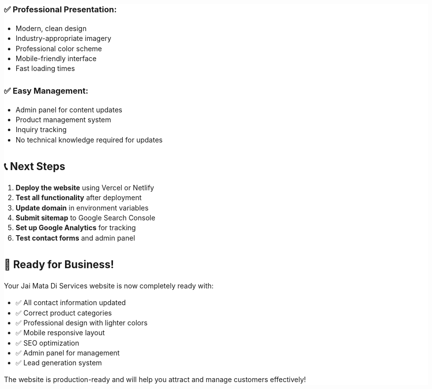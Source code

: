 ### ✅ Professional Presentation:
- Modern, clean design
- Industry-appropriate imagery
- Professional color scheme
- Mobile-friendly interface
- Fast loading times

### ✅ Easy Management:
- Admin panel for content updates
- Product management system
- Inquiry tracking
- No technical knowledge required for updates

## 📞 Next Steps

1. **Deploy the website** using Vercel or Netlify
2. **Test all functionality** after deployment
3. **Update domain** in environment variables
4. **Submit sitemap** to Google Search Console
5. **Set up Google Analytics** for tracking
6. **Test contact forms** and admin panel

## 🎉 Ready for Business!

Your Jai Mata Di Services website is now completely ready with:
- ✅ All contact information updated
- ✅ Correct product categories
- ✅ Professional design with lighter colors
- ✅ Mobile responsive layout
- ✅ SEO optimization
- ✅ Admin panel for management
- ✅ Lead generation system

The website is production-ready and will help you attract and manage customers effectively!